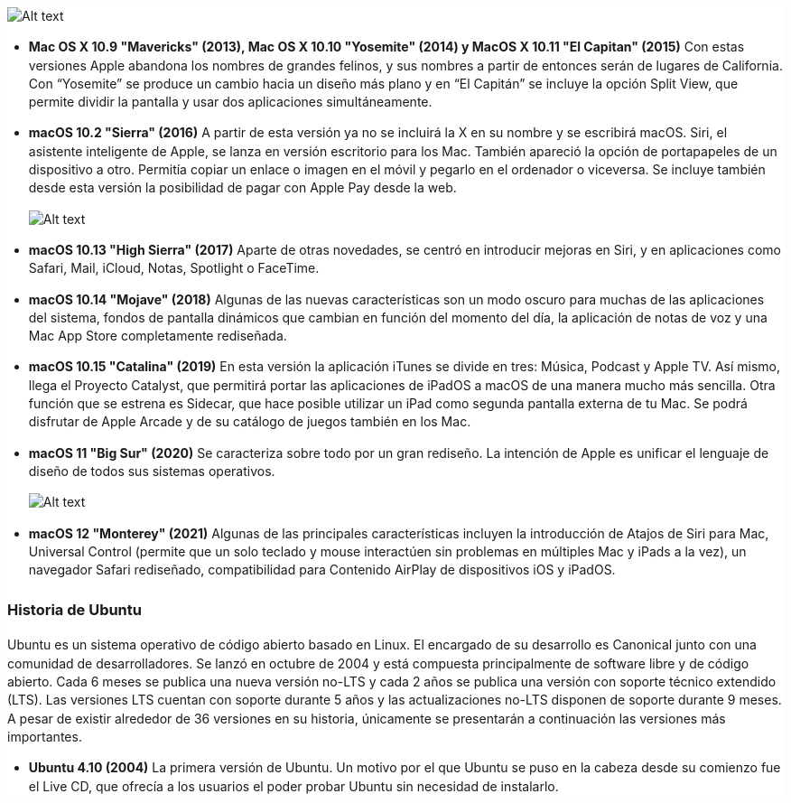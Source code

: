   ![Alt text](https://lh4.googleusercontent.com/IBe57yVPK6HeHwrdLuKG3S35MmQ6nOGwN8hmpeU5WfJbrT4Ac3W-ckkx8y288TswX1m6m0WtKlFwelehz7a8rAKgWM6k7m6DfoZr9G2tFzOrKMz2-tHP_dcZPvJahNlJh0WqGNZZ)
- **Mac OS X 10.9 "Mavericks" (2013), Mac OS X 10.10 "Yosemite" (2014) y MacOS X 10.11 "El Capitan" (2015)**
  Con estas versiones Apple abandona los nombres de grandes felinos, y sus nombres a partir de entonces serán de lugares de California.
  Con “Yosemite” se produce un cambio hacia un diseño más plano y en “El Capitán” se incluye la opción Split View, que permite dividir la pantalla y usar dos aplicaciones simultáneamente.
- **macOS 10.2 "Sierra" (2016)**
  A partir de esta versión ya no se incluirá la X en su nombre y se escribirá macOS.
  Siri, el asistente inteligente de Apple, se lanza en versión escritorio para los Mac. También apareció la opción de portapapeles de un dispositivo a otro. Permitía copiar un enlace o imagen en el móvil y pegarlo en el ordenador o viceversa. Se incluye también desde esta versión la posibilidad de pagar con Apple Pay desde la web.
  
  ![Alt text](https://i.blogs.es/5cdaec/macos-sierra/1366_2000.jpg)
- **macOS 10.13 "High Sierra" (2017)**
  Aparte de otras novedades, se centró en introducir mejoras en Siri, y en aplicaciones como Safari, Mail, iCloud, Notas, Spotlight o FaceTime.
- **macOS 10.14 "Mojave" (2018)**
  Algunas de las nuevas características son un modo oscuro para muchas de las aplicaciones del sistema, fondos de pantalla dinámicos que cambian en función del momento del día, la aplicación de notas de voz y una Mac App Store completamente rediseñada.
- **macOS 10.15 "Catalina" (2019)**
  En esta versión la aplicación iTunes se divide en tres: Música, Podcast y Apple TV. Así mismo, llega el Proyecto Catalyst, que permitirá portar las aplicaciones de iPadOS a macOS de una manera mucho más sencilla. Otra función que se estrena es Sidecar, que hace posible utilizar un iPad como segunda pantalla externa de tu Mac. Se podrá disfrutar de Apple Arcade y de su catálogo de juegos también en los Mac.
- **macOS 11 "Big Sur" (2020)**
  Se caracteriza sobre todo por un gran rediseño. La intención de Apple es unificar el lenguaje de diseño de todos sus sistemas operativos.
  
  ![Alt text](https://omega2001.es/wp-content/uploads/2021/03/macOS-Big-Sur.jpg)
- **macOS 12 "Monterey" (2021)**
  Algunas de las principales características incluyen la introducción de Atajos de Siri para Mac, Universal Control (permite que un solo teclado y mouse interactúen sin problemas en múltiples Mac y iPads a la vez), un navegador Safari rediseñado, compatibilidad para Contenido AirPlay de dispositivos iOS y iPadOS.

### Historia de Ubuntu
Ubuntu es un sistema operativo de código abierto basado en Linux. El encargado de su desarrollo es Canonical junto con una comunidad de desarrolladores. Se lanzó en octubre de 2004 y está compuesta principalmente de software libre y de código abierto.
Cada 6 meses se publica una nueva versión no-LTS y cada 2 años se publica una versión con soporte técnico extendido (LTS). Las versiones LTS cuentan con soporte durante 5 años y las actualizaciones no-LTS disponen de soporte durante 9 meses.
A pesar de existir alrededor de 36 versiones en su historia, únicamente se presentarán a continuación las versiones más importantes.
- **Ubuntu 4.10 (2004)**
  La primera versión de Ubuntu. 
  Un motivo por el que Ubuntu se puso en la cabeza desde su comienzo fue el Live CD, que ofrecía a los usuarios el poder probar Ubuntu sin necesidad de instalarlo.
  
